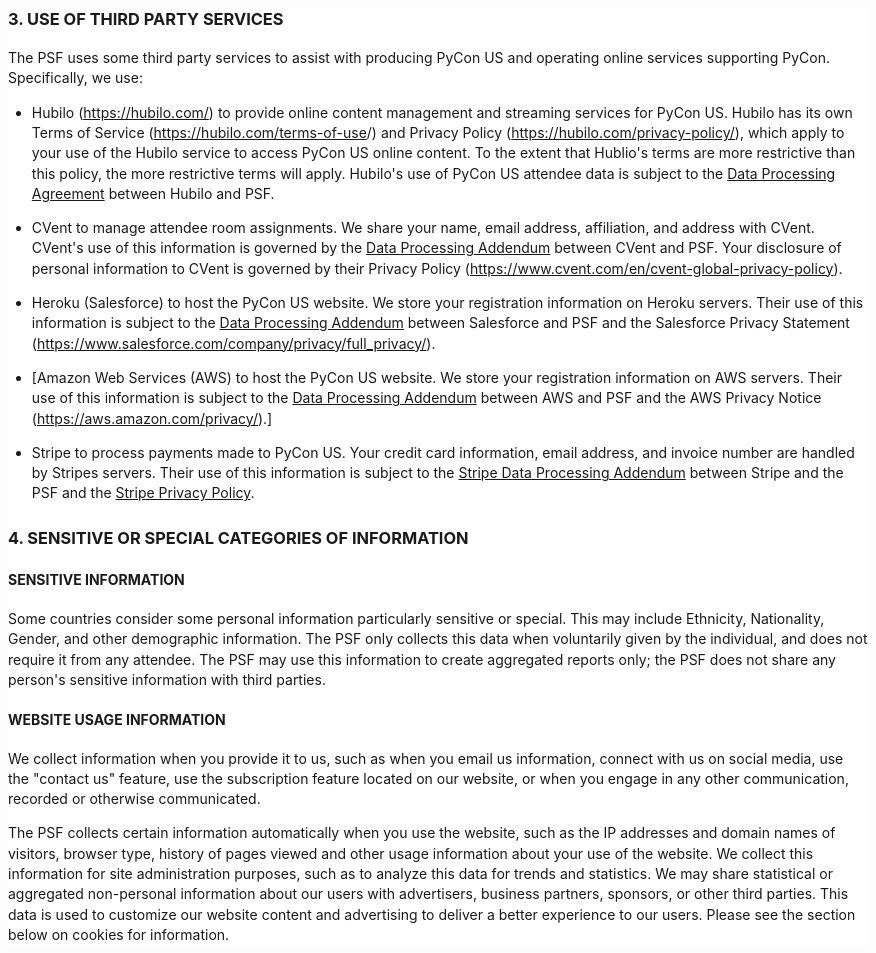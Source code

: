 ### 3\. USE OF THIRD PARTY SERVICES

The PSF uses some third party services to assist with producing PyCon US and operating online services supporting PyCon. Specifically, we use:

-   Hubilo (<https://hubilo.com/>) to provide online content management and streaming services for PyCon US. Hubilo has its own Terms of Service (<https://hubilo.com/terms-of-use>/) and Privacy Policy (<https://hubilo.com/privacy-policy/>), which apply to your use of the Hubilo service to access PyCon US online content. To the extent that Hublio's terms are more restrictive than this policy, the more restrictive terms will apply. Hubilo's use of PyCon US attendee data is subject to the [Data Processing Agreement](https://uploads-ssl.webflow.com/61f2936079ce67606fdade16/63a9c7122eee221c3c616e90_Hubilo%20_%20Data%20Processing%20Addendum%20%5BDPA%5D%20-%20Updated.pdf) between Hubilo and PSF.

-   CVent to manage attendee room assignments. We share your name, email address, affiliation, and address with CVent. CVent's use of this information is governed by the [Data Processing Addendum](https://www.cvent.com/sites/default/files/files/2022-09/CVENT%20CUSTOMER%20GDPR%20DPA%20C2P%20SCC%20%2B%20UK%20IDTA%20%28version%205.26.2022%29_0.docx) between CVent and PSF. Your disclosure of personal information to CVent is governed by their Privacy Policy (<https://www.cvent.com/en/cvent-global-privacy-policy>).

-   Heroku (Salesforce) to host the PyCon US website. We store your registration information on Heroku servers. Their use of this information is subject to the [Data Processing Addendum](https://www.salesforce.com/content/dam/web/en_us/www/documents/legal/Agreements/data-processing-addendum.pdf) between Salesforce and PSF and the Salesforce Privacy Statement (<https://www.salesforce.com/company/privacy/full_privacy/>).

-   [Amazon Web Services (AWS) to host the PyCon US website. We store your registration information on AWS servers. Their use of this information is subject to the [Data Processing Addendum](https://aws.amazon.com/blogs/security/aws-gdpr-data-processing-addendum/) between AWS and PSF and the AWS Privacy Notice (https://aws.amazon.com/privacy/).]

-   Stripe to process payments made to PyCon US. Your credit card information, email address, and invoice number are handled by Stripes servers. Their use of this information is subject to the [Stripe Data Processing Addendum](https://stripe.com/legal/dpa) between Stripe and the PSF and the [Stripe Privacy Policy](https://stripe.com/privacy).

### 4\. SENSITIVE OR SPECIAL CATEGORIES OF INFORMATION

#### SENSITIVE INFORMATION

Some countries consider some personal information particularly sensitive or special. This may include Ethnicity, Nationality, Gender, and other demographic information. The PSF only collects this data when voluntarily given by the individual, and does not require it from any attendee. The PSF may use this information to create aggregated reports only; the PSF does not share any person's sensitive information with third parties.

#### WEBSITE USAGE INFORMATION

We collect information when you provide it to us, such as when you email us information, connect with us on social media, use the "contact us" feature, use the subscription feature located on our website, or when you engage in any other communication, recorded or otherwise communicated.

The PSF collects certain information automatically when you use the website, such as the IP addresses and domain names of visitors, browser type, history of pages viewed and other usage information about your use of the website. We collect this information for site administration purposes, such as to analyze this data for trends and statistics. We may share statistical or aggregated non-personal information about our users with advertisers, business partners, sponsors, or other third parties. This data is used to customize our website content and advertising to deliver a better experience to our users. Please see the section below on cookies for information.
